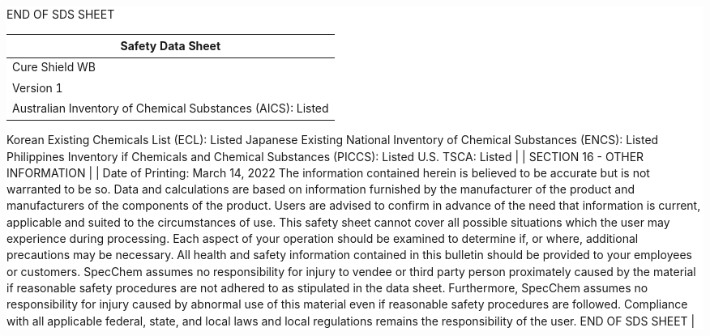 END OF SDS SHEET

| Safety Data Sheet |
| --- |
| Cure Shield WB |
| Version 1 |
| Australian Inventory of Chemical Substances (AICS): Listed
Korean Existing Chemicals List (ECL): Listed
Japanese Existing National Inventory of Chemical Substances (ENCS): Listed
Philippines Inventory if Chemicals and Chemical Substances (PICCS): Listed
U.S. TSCA: Listed |
| SECTION 16 - OTHER INFORMATION |
| Date of Printing: March 14, 2022
The information contained herein is believed to be accurate but is not warranted to be so. Data and
calculations are based on information furnished by the manufacturer of the product and manufacturers of
the components of the product. Users are advised to confirm in advance of the need that information is
current, applicable and suited to the circumstances of use. This safety sheet cannot cover all possible
situations which the user may experience during processing. Each aspect of your operation should be
examined to determine if, or where, additional precautions may be necessary. All health and safety
information contained in this bulletin should be provided to your employees or customers. SpecChem
assumes no responsibility for injury to vendee or third party person proximately caused by the material if
reasonable safety procedures are not adhered to as stipulated in the data sheet. Furthermore, SpecChem
assumes no responsibility for injury caused by abnormal use of this material even if reasonable safety
procedures are followed. Compliance with all applicable federal, state, and local laws and local regulations
remains the responsibility of the user.
END OF SDS SHEET |